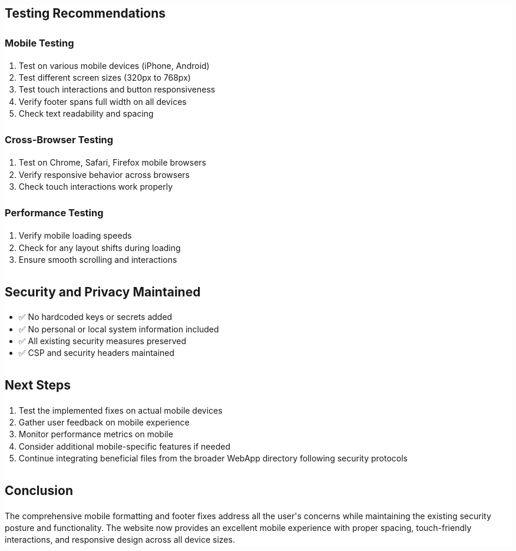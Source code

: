 ## Testing Recommendations

### Mobile Testing
1. Test on various mobile devices (iPhone, Android)
2. Test different screen sizes (320px to 768px)
3. Test touch interactions and button responsiveness
4. Verify footer spans full width on all devices
5. Check text readability and spacing

### Cross-Browser Testing
1. Test on Chrome, Safari, Firefox mobile browsers
2. Verify responsive behavior across browsers
3. Check touch interactions work properly

### Performance Testing
1. Verify mobile loading speeds
2. Check for any layout shifts during loading
3. Ensure smooth scrolling and interactions

## Security and Privacy Maintained
- ✅ No hardcoded keys or secrets added
- ✅ No personal or local system information included
- ✅ All existing security measures preserved
- ✅ CSP and security headers maintained

## Next Steps
1. Test the implemented fixes on actual mobile devices
2. Gather user feedback on mobile experience
3. Monitor performance metrics on mobile
4. Consider additional mobile-specific features if needed
5. Continue integrating beneficial files from the broader WebApp directory following security protocols

## Conclusion
The comprehensive mobile formatting and footer fixes address all the user's concerns while maintaining the existing security posture and functionality. The website now provides an excellent mobile experience with proper spacing, touch-friendly interactions, and responsive design across all device sizes. 